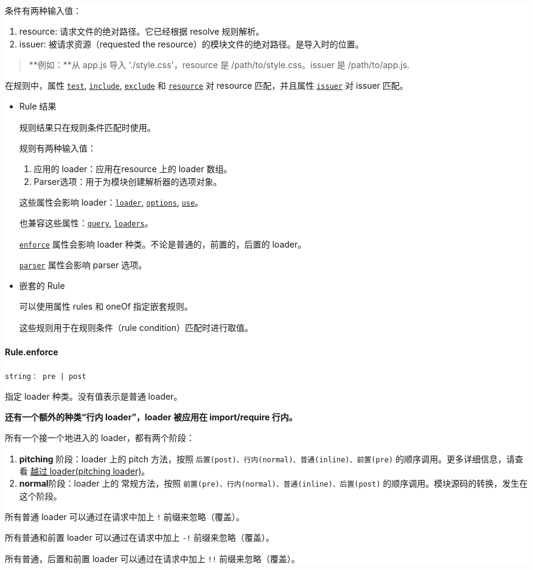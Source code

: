   条件有两种输入值：

  1. resource: 请求文件的绝对路径。它已经根据 resolve 规则解析。
  2. issuer: 被请求资源（requested the resource）的模块文件的绝对路径。是导入时的位置。

  > **例如：**从 app.js 导入 ‘./style.css'，resource 是 /path/to/style.css。issuer 是 /path/to/app.js.

  在规则中，属性 [`test`](https://webpack.docschina.org/configuration/module#rule-test), [`include`](https://webpack.docschina.org/configuration/module#rule-include), [`exclude`](https://webpack.docschina.org/configuration/module#rule-exclude) 和 [`resource`](https://webpack.docschina.org/configuration/module#rule-resource) 对 resource 匹配，并且属性 [`issuer`](https://webpack.docschina.org/configuration/module#rule-issuer) 对 issuer 匹配。

* Rule 结果

  规则结果只在规则条件匹配时使用。

  规则有两种输入值：

  1. 应用的 loader：应用在resource 上的 loader 数组。
  2. Parser选项：用于为模块创建解析器的选项对象。

  这些属性会影响 loader：[`loader`](https://webpack.docschina.org/configuration/module#rule-loader), [`options`](https://webpack.docschina.org/configuration/module#rule-options-rule-query), [`use`](https://webpack.docschina.org/configuration/module#rule-use)。

  也兼容这些属性：[`query`](https://webpack.docschina.org/configuration/module#rule-options-rule-query), [`loaders`](https://webpack.docschina.org/configuration/module#rule-loaders)。

  [`enforce`](https://webpack.docschina.org/configuration/module#rule-enforce) 属性会影响 loader 种类。不论是普通的，前置的，后置的 loader。

  [`parser`](https://webpack.docschina.org/configuration/module#rule-parser) 属性会影响 parser 选项。

* 嵌套的 Rule

  可以使用属性 rules 和 oneOf 指定嵌套规则。

  这些规则用于在规则条件（rule condition）匹配时进行取值。



#### Rule.enforce

`string： pre | post`

指定 loader 种类。没有值表示是普通 loader。

**还有一个额外的种类“行内 loader”，loader 被应用在 import/require 行内。**

所有一个接一个地进入的 loader，都有两个阶段：

1. **pitching** 阶段：loader 上的 pitch 方法，按照 `后置(post)、行内(normal)、普通(inline)、前置(pre)` 的顺序调用。更多详细信息，请查看 [越过 loader(pitching loader)](https://webpack.docschina.org/api/loaders/#pitching-loader)。
2. **normal**阶段：loader 上的 常规方法，按照 `前置(pre)、行内(normal)、普通(inline)、后置(post)` 的顺序调用。模块源码的转换，发生在这个阶段。

所有普通 loader 可以通过在请求中加上 `!` 前缀来忽略（覆盖）。

所有普通和前置 loader 可以通过在请求中加上 `-!` 前缀来忽略（覆盖）。

所有普通，后置和前置 loader 可以通过在请求中加上 `!!` 前缀来忽略（覆盖）。
